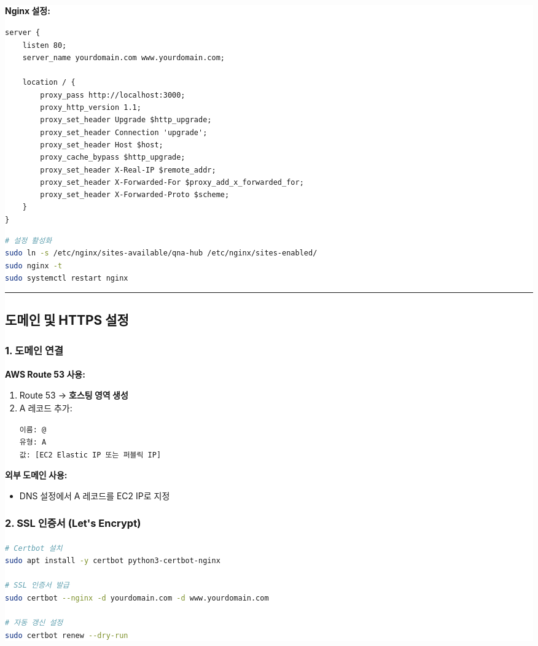 **Nginx 설정:**
```nginx
server {
    listen 80;
    server_name yourdomain.com www.yourdomain.com;

    location / {
        proxy_pass http://localhost:3000;
        proxy_http_version 1.1;
        proxy_set_header Upgrade $http_upgrade;
        proxy_set_header Connection 'upgrade';
        proxy_set_header Host $host;
        proxy_cache_bypass $http_upgrade;
        proxy_set_header X-Real-IP $remote_addr;
        proxy_set_header X-Forwarded-For $proxy_add_x_forwarded_for;
        proxy_set_header X-Forwarded-Proto $scheme;
    }
}
```

```bash
# 설정 활성화
sudo ln -s /etc/nginx/sites-available/qna-hub /etc/nginx/sites-enabled/
sudo nginx -t
sudo systemctl restart nginx
```

---

## 도메인 및 HTTPS 설정

### 1. 도메인 연결

**AWS Route 53 사용:**
1. Route 53 → **호스팅 영역 생성**
2. A 레코드 추가:
   ```
   이름: @
   유형: A
   값: [EC2 Elastic IP 또는 퍼블릭 IP]
   ```

**외부 도메인 사용:**
- DNS 설정에서 A 레코드를 EC2 IP로 지정

### 2. SSL 인증서 (Let's Encrypt)

```bash
# Certbot 설치
sudo apt install -y certbot python3-certbot-nginx

# SSL 인증서 발급
sudo certbot --nginx -d yourdomain.com -d www.yourdomain.com

# 자동 갱신 설정
sudo certbot renew --dry-run
```
